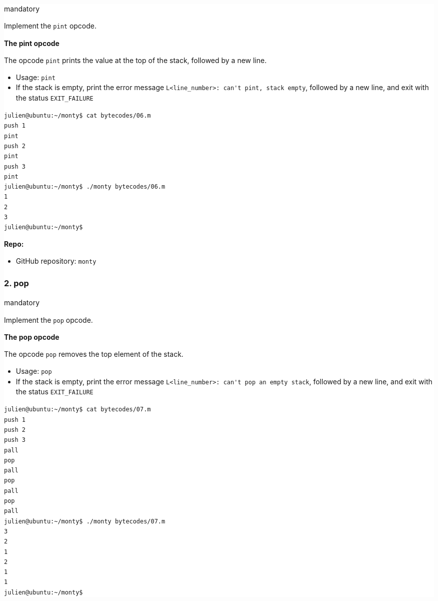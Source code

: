 mandatory

Implement the  `pint`  opcode.

**The pint opcode**

The opcode  `pint`  prints the value at the top of the stack, followed by a new line.

-   Usage:  `pint`
-   If the stack is empty, print the error message  `L<line_number>: can't pint, stack empty`, followed by a new line, and exit with the status  `EXIT_FAILURE`

```
julien@ubuntu:~/monty$ cat bytecodes/06.m 
push 1
pint
push 2
pint
push 3
pint
julien@ubuntu:~/monty$ ./monty bytecodes/06.m 
1
2
3
julien@ubuntu:~/monty$ 

```

**Repo:**

-   GitHub repository:  `monty`


### 2. pop

mandatory

Implement the  `pop`  opcode.

**The pop opcode**

The opcode  `pop`  removes the top element of the stack.

-   Usage:  `pop`
-   If the stack is empty, print the error message  `L<line_number>: can't pop an empty stack`, followed by a new line, and exit with the status  `EXIT_FAILURE`

```
julien@ubuntu:~/monty$ cat bytecodes/07.m 
push 1
push 2
push 3
pall
pop
pall
pop
pall
pop
pall
julien@ubuntu:~/monty$ ./monty bytecodes/07.m 
3
2
1
2
1
1
julien@ubuntu:~/monty$ 

```

